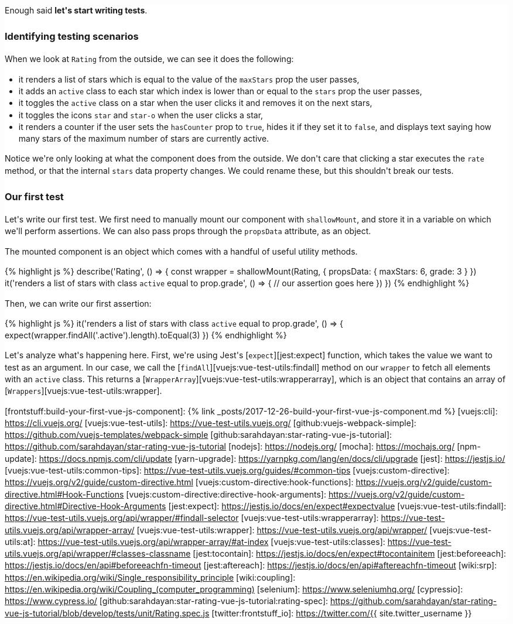 Enough said **let's start writing tests**.

### Identifying testing scenarios

When we look at `Rating` from the outside, we can see it does the following:

- it renders a list of stars which is equal to the value of the `maxStars` prop the user passes,
- it adds an `active` class to each star which index is lower than or equal to the `stars` prop the user passes,
- it toggles the `active` class on a star when the user clicks it and removes it on the next stars,
- it toggles the icons `star` and `star-o` when the user clicks a star,
- it renders a counter if the user sets the `hasCounter` prop to `true`, hides it if they set it to `false`, and displays text saying how many stars of the maximum number of stars are currently active.

Notice we're only looking at what the component does from the outside. We don't care that clicking a star executes the `rate` method, or that the internal `stars` data property changes. We could rename these, but this shouldn't break our tests.

### Our first test

Let's write our first test. We first need to manually mount our component with `shallowMount`, and store it in a variable on which we'll perform assertions. We can also pass props through the `propsData` attribute, as an object.

The mounted component is an object which comes with a handful of useful utility methods.

{% highlight js %}
describe('Rating', () => {
  const wrapper = shallowMount(Rating, {
    propsData: {
      maxStars: 6,
      grade: 3
    } 
  })
  it('renders a list of stars with class `active` equal to prop.grade', () => {
    // our assertion goes here
  })
})
{% endhighlight %}

Then, we can write our first assertion:

{% highlight js %}
it('renders a list of stars with class `active` equal to prop.grade', () => {
  expect(wrapper.findAll('.active').length).toEqual(3)
})
{% endhighlight %}

Let's analyze what's happening here. First, we're using Jest's [`expect`][jest:expect] function, which takes the value we want to test as an argument. In our case, we call the [`findAll`][vuejs:vue-test-utils:findall] method on our `wrapper` to fetch all elements with an `active` class. This returns a [`WrapperArray`][vuejs:vue-test-utils:wrapperarray], which is an object that contains an array of [`Wrappers`][vuejs:vue-test-utils:wrapper].


[frontstuff:build-your-first-vue-js-component]: {% link _posts/2017-12-26-build-your-first-vue-js-component.md %}
[vuejs:cli]: https://cli.vuejs.org/
[vuejs:vue-test-utils]: https://vue-test-utils.vuejs.org/
[github:vuejs-webpack-simple]: https://github.com/vuejs-templates/webpack-simple
[github:sarahdayan:star-rating-vue-js-tutorial]: https://github.com/sarahdayan/star-rating-vue-js-tutorial
[nodejs]: https://nodejs.org/
[mocha]: https://mochajs.org/
[npm-update]: https://docs.npmjs.com/cli/update
[yarn-upgrade]: https://yarnpkg.com/lang/en/docs/cli/upgrade
[jest]: https://jestjs.io/
[vuejs:vue-test-utils:common-tips]: https://vue-test-utils.vuejs.org/guides/#common-tips
[vuejs:custom-directive]: https://vuejs.org/v2/guide/custom-directive.html
[vuejs:custom-directive:hook-functions]: https://vuejs.org/v2/guide/custom-directive.html#Hook-Functions
[vuejs:custom-directive:directive-hook-arguments]: https://vuejs.org/v2/guide/custom-directive.html#Directive-Hook-Arguments
[jest:expect]: https://jestjs.io/docs/en/expect#expectvalue
[vuejs:vue-test-utils:findall]: https://vue-test-utils.vuejs.org/api/wrapper/#findall-selector
[vuejs:vue-test-utils:wrapperarray]: https://vue-test-utils.vuejs.org/api/wrapper-array/
[vuejs:vue-test-utils:wrapper]: https://vue-test-utils.vuejs.org/api/wrapper/
[vuejs:vue-test-utils:at]: https://vue-test-utils.vuejs.org/api/wrapper-array/#at-index
[vuejs:vue-test-utils:classes]: https://vue-test-utils.vuejs.org/api/wrapper/#classes-classname
[jest:tocontain]: https://jestjs.io/docs/en/expect#tocontainitem
[jest:beforeeach]: https://jestjs.io/docs/en/api#beforeeachfn-timeout
[jest:aftereach]: https://jestjs.io/docs/en/api#aftereachfn-timeout
[wiki:srp]: https://en.wikipedia.org/wiki/Single_responsibility_principle
[wiki:coupling]: https://en.wikipedia.org/wiki/Coupling_(computer_programming)
[selenium]: https://www.seleniumhq.org/
[cypressio]: https://www.cypress.io/
[github:sarahdayan:star-rating-vue-js-tutorial:rating-spec]: https://github.com/sarahdayan/star-rating-vue-js-tutorial/blob/develop/tests/unit/Rating.spec.js
[twitter:frontstuff_io]: https://twitter.com/{{ site.twitter_username }}